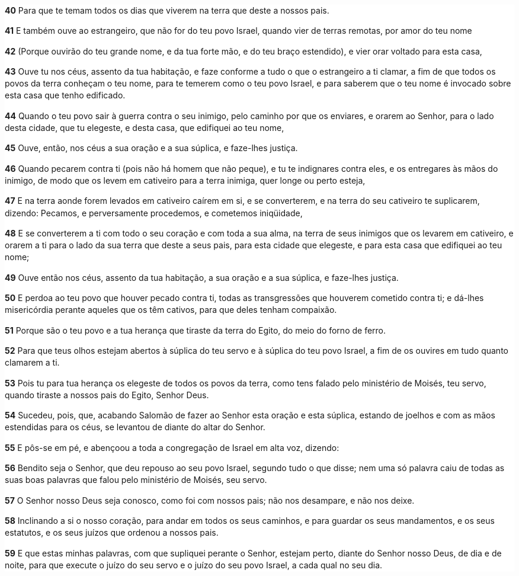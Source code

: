 **40** 	Para que te temam todos os dias que viverem na terra que deste a nossos pais.

**41** 	E também ouve ao estrangeiro, que não for do teu povo Israel, quando vier de terras remotas, por amor do teu nome

**42** 	(Porque ouvirão do teu grande nome, e da tua forte mão, e do teu braço estendido), e vier orar voltado para esta casa,

**43** 	Ouve tu nos céus, assento da tua habitação, e faze conforme a tudo o que o estrangeiro a ti clamar, a fim de que todos os povos da terra conheçam o teu nome, para te temerem como o teu povo Israel, e para saberem que o teu nome é invocado sobre esta casa que tenho edificado.

**44** 	Quando o teu povo sair à guerra contra o seu inimigo, pelo caminho por que os enviares, e orarem ao Senhor, para o lado desta cidade, que tu elegeste, e desta casa, que edifiquei ao teu nome,

**45** 	Ouve, então, nos céus a sua oração e a sua súplica, e faze-lhes justiça.

**46** 	Quando pecarem contra ti (pois não há homem que não peque), e tu te indignares contra eles, e os entregares às mãos do inimigo, de modo que os levem em cativeiro para a terra inimiga, quer longe ou perto esteja,

**47** 	E na terra aonde forem levados em cativeiro caírem em si, e se converterem, e na terra do seu cativeiro te suplicarem, dizendo: Pecamos, e perversamente procedemos, e cometemos iniqüidade,

**48** 	E se converterem a ti com todo o seu coração e com toda a sua alma, na terra de seus inimigos que os levarem em cativeiro, e orarem a ti para o lado da sua terra que deste a seus pais, para esta cidade que elegeste, e para esta casa que edifiquei ao teu nome;

**49** 	Ouve então nos céus, assento da tua habitação, a sua oração e a sua súplica, e faze-lhes justiça.

**50** 	E perdoa ao teu povo que houver pecado contra ti, todas as transgressões que houverem cometido contra ti; e dá-lhes misericórdia perante aqueles que os têm cativos, para que deles tenham compaixão.

**51** 	Porque são o teu povo e a tua herança que tiraste da terra do Egito, do meio do forno de ferro.

**52** 	Para que teus olhos estejam abertos à súplica do teu servo e à súplica do teu povo Israel, a fim de os ouvires em tudo quanto clamarem a ti.

**53** 	Pois tu para tua herança os elegeste de todos os povos da terra, como tens falado pelo ministério de Moisés, teu servo, quando tiraste a nossos pais do Egito, Senhor Deus.

**54** 	Sucedeu, pois, que, acabando Salomão de fazer ao Senhor esta oração e esta súplica, estando de joelhos e com as mãos estendidas para os céus, se levantou de diante do altar do Senhor.

**55** 	E pôs-se em pé, e abençoou a toda a congregação de Israel em alta voz, dizendo:

**56** 	Bendito seja o Senhor, que deu repouso ao seu povo Israel, segundo tudo o que disse; nem uma só palavra caiu de todas as suas boas palavras que falou pelo ministério de Moisés, seu servo.

**57** 	O Senhor nosso Deus seja conosco, como foi com nossos pais; não nos desampare, e não nos deixe.

**58** 	Inclinando a si o nosso coração, para andar em todos os seus caminhos, e para guardar os seus mandamentos, e os seus estatutos, e os seus juízos que ordenou a nossos pais.

**59** 	E que estas minhas palavras, com que supliquei perante o Senhor, estejam perto, diante do Senhor nosso Deus, de dia e de noite, para que execute o juízo do seu servo e o juízo do seu povo Israel, a cada qual no seu dia.
